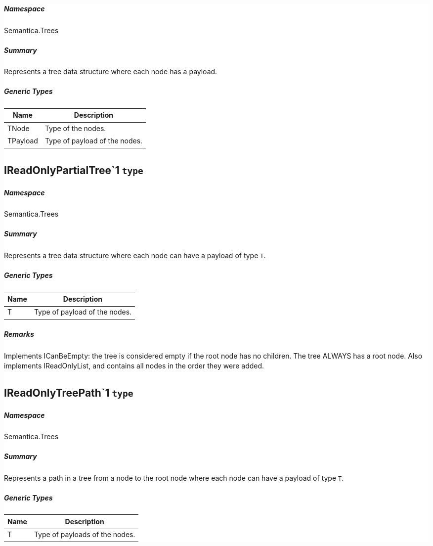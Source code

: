 ##### Namespace

Semantica.Trees

##### Summary

Represents a tree data structure where each node has a payload.

##### Generic Types

| Name | Description |
| ---- | ----------- |
| TNode | Type of the nodes. |
| TPayload | Type of payload of the nodes. |

<a name='T-Semantica-Trees-IReadOnlyPartialTree`1'></a>
## IReadOnlyPartialTree\`1 `type`

##### Namespace

Semantica.Trees

##### Summary

Represents a tree data structure where each node can have a payload of type `T`.

##### Generic Types

| Name | Description |
| ---- | ----------- |
| T | Type of payload of the nodes. |

##### Remarks

Implements ICanBeEmpty: the tree is considered empty if the root node has no children. The tree ALWAYS has a root node.
Also implements IReadOnlyList, and contains all nodes in the order they were added.

<a name='T-Semantica-Trees-IReadOnlyTreePath`1'></a>
## IReadOnlyTreePath\`1 `type`

##### Namespace

Semantica.Trees

##### Summary

Represents a path in a tree from a node to the root node where each node can have a payload of type `T`.

##### Generic Types

| Name | Description |
| ---- | ----------- |
| T | Type of payloads of the nodes. |
